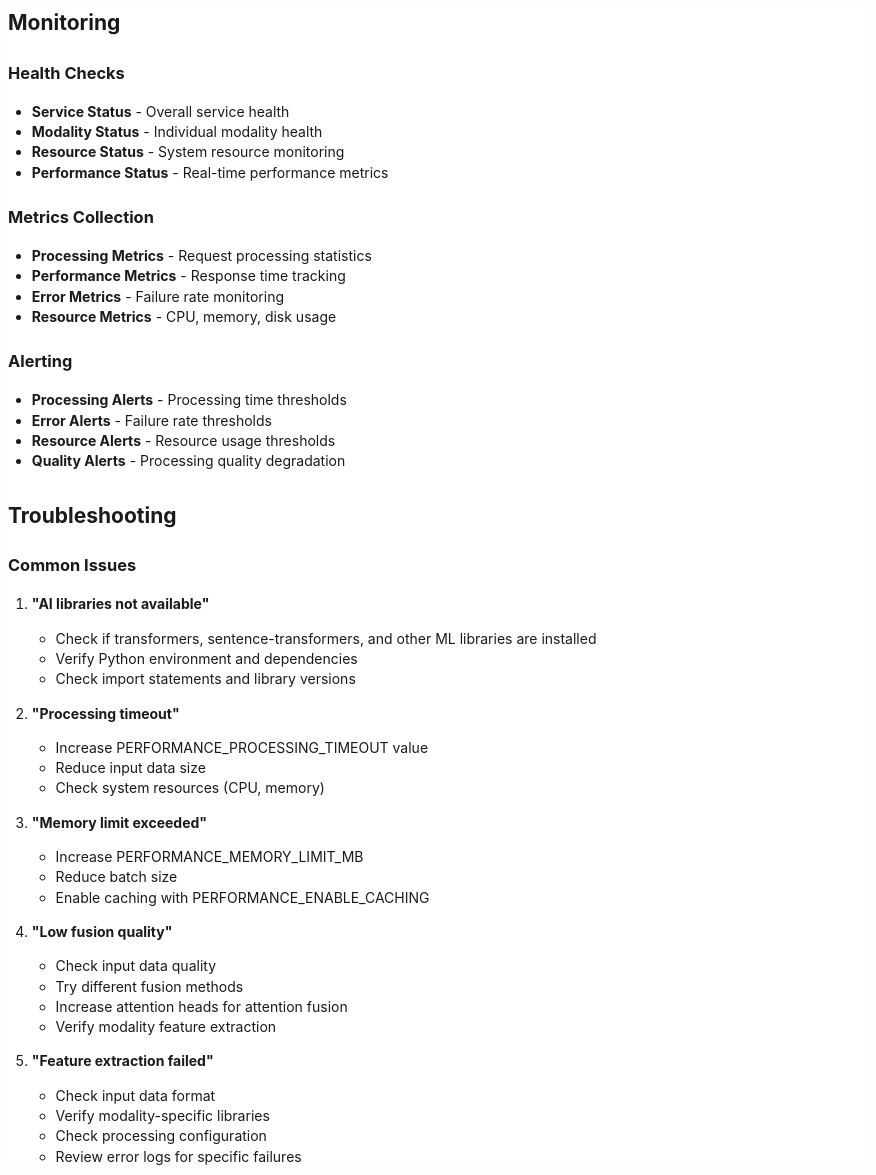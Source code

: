 ## Monitoring

### Health Checks
- **Service Status** - Overall service health
- **Modality Status** - Individual modality health
- **Resource Status** - System resource monitoring
- **Performance Status** - Real-time performance metrics

### Metrics Collection
- **Processing Metrics** - Request processing statistics
- **Performance Metrics** - Response time tracking
- **Error Metrics** - Failure rate monitoring
- **Resource Metrics** - CPU, memory, disk usage

### Alerting
- **Processing Alerts** - Processing time thresholds
- **Error Alerts** - Failure rate thresholds
- **Resource Alerts** - Resource usage thresholds
- **Quality Alerts** - Processing quality degradation

## Troubleshooting

### Common Issues

1. **"AI libraries not available"**
   - Check if transformers, sentence-transformers, and other ML libraries are installed
   - Verify Python environment and dependencies
   - Check import statements and library versions

2. **"Processing timeout"**
   - Increase PERFORMANCE_PROCESSING_TIMEOUT value
   - Reduce input data size
   - Check system resources (CPU, memory)

3. **"Memory limit exceeded"**
   - Increase PERFORMANCE_MEMORY_LIMIT_MB
   - Reduce batch size
   - Enable caching with PERFORMANCE_ENABLE_CACHING

4. **"Low fusion quality"**
   - Check input data quality
   - Try different fusion methods
   - Increase attention heads for attention fusion
   - Verify modality feature extraction

5. **"Feature extraction failed"**
   - Check input data format
   - Verify modality-specific libraries
   - Check processing configuration
   - Review error logs for specific failures
